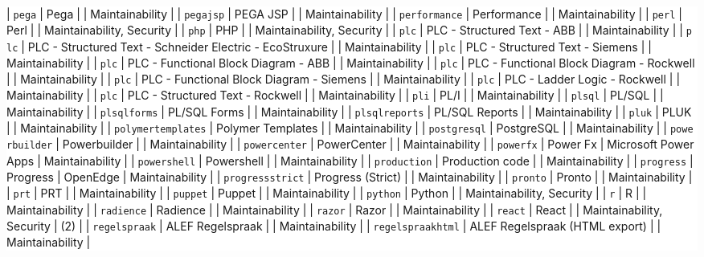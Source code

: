 | `pega`                         | Pega                           | | Maintainability |
| `pegajsp`                      | PEGA JSP                       | | Maintainability |
| `performance`                  | Performance                    | | Maintainability |
| `perl`                         | Perl                           | | Maintainability, Security |
| `php`                          | PHP                            | | Maintainability, Security |
| `plc`                          | PLC - Structured Text - ABB    | | Maintainability |
| `plc`                          | PLC - Structured Text - Schneider Electric - EcoStruxure | | Maintainability |
| `plc`                          | PLC - Structured Text - Siemens | | Maintainability |
| `plc`                          | PLC - Functional Block Diagram - ABB | | Maintainability |
| `plc`                          | PLC - Functional Block Diagram - Rockwell | | Maintainability |
| `plc`                          | PLC - Functional Block Diagram - Siemens | | Maintainability |
| `plc`                          | PLC - Ladder Logic - Rockwell | | Maintainability |
| `plc`                          | PLC - Structured Text - Rockwell | | Maintainability |
| `pli`                          | PL/I                           | | Maintainability |
| `plsql`                        | PL/SQL                         | | Maintainability |
| `plsqlforms`                   | PL/SQL Forms                   | | Maintainability |
| `plsqlreports`                 | PL/SQL Reports                 | | Maintainability |
| `pluk`                         | PLUK                           | | Maintainability |
| `polymertemplates`             | Polymer Templates              | | Maintainability |
| `postgresql`                   | PostgreSQL                     | | Maintainability |
| `powerbuilder`                 | Powerbuilder                   | | Maintainability |
| `powercenter`                  | PowerCenter                    | | Maintainability |
| `powerfx`                      | Power Fx                       | Microsoft Power Apps | Maintainability |
| `powershell`                   | Powershell                     | | Maintainability |
| `production`                   | Production code                | | Maintainability |
| `progress`                     | Progress                       | OpenEdge | Maintainability |
| `progressstrict`               | Progress (Strict)              | | Maintainability |
| `pronto`                       | Pronto                         | | Maintainability |
| `prt`                          | PRT                            | | Maintainability |
| `puppet`                       | Puppet                         | | Maintainability |
| `python`                       | Python                         | | Maintainability, Security |
| `r`                            | R                              | | Maintainability |
| `radience`                     | Radience                       | | Maintainability |
| `razor`                        | Razor                          | | Maintainability |
| `react`                        | React                          | | Maintainability, Security | (2) |
| `regelspraak`                  | ALEF Regelspraak               | | Maintainability |
| `regelspraakhtml`              | ALEF Regelspraak (HTML export) | | Maintainability |